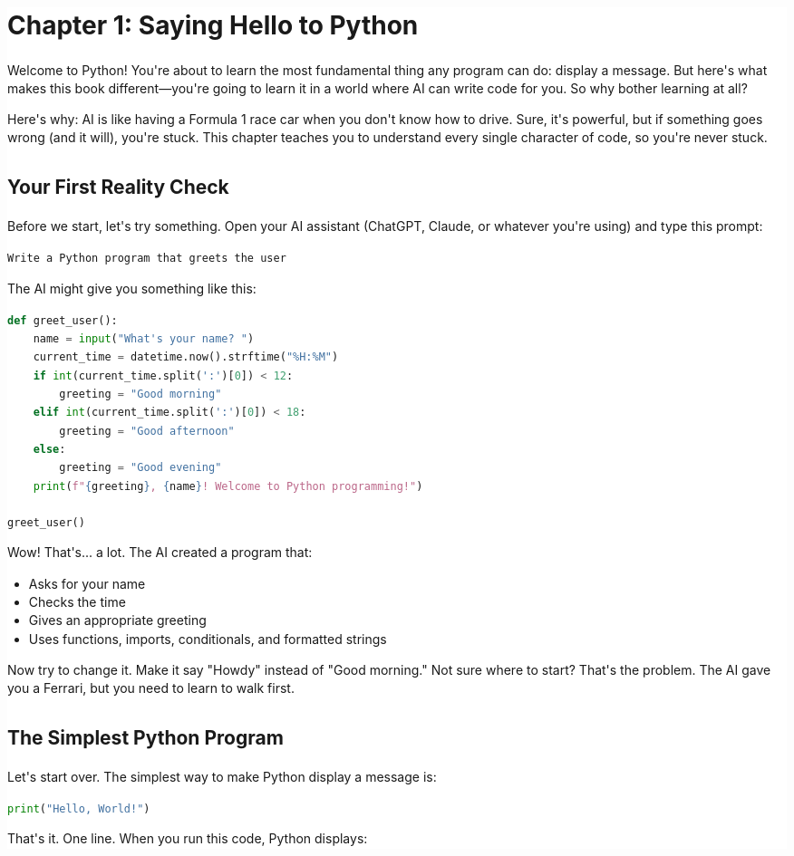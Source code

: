 # Chapter 1: Saying Hello to Python

Welcome to Python! You're about to learn the most fundamental thing any program can do: display a message. But here's what makes this book different—you're going to learn it in a world where AI can write code for you. So why bother learning at all?

Here's why: AI is like having a Formula 1 race car when you don't know how to drive. Sure, it's powerful, but if something goes wrong (and it will), you're stuck. This chapter teaches you to understand every single character of code, so you're never stuck.

## Your First Reality Check

Before we start, let's try something. Open your AI assistant (ChatGPT, Claude, or whatever you're using) and type this prompt:

```
Write a Python program that greets the user
```

The AI might give you something like this:

```python
def greet_user():
    name = input("What's your name? ")
    current_time = datetime.now().strftime("%H:%M")
    if int(current_time.split(':')[0]) < 12:
        greeting = "Good morning"
    elif int(current_time.split(':')[0]) < 18:
        greeting = "Good afternoon"
    else:
        greeting = "Good evening"
    print(f"{greeting}, {name}! Welcome to Python programming!")

greet_user()
```

Wow! That's... a lot. The AI created a program that:
- Asks for your name
- Checks the time
- Gives an appropriate greeting
- Uses functions, imports, conditionals, and formatted strings

Now try to change it. Make it say "Howdy" instead of "Good morning." Not sure where to start? That's the problem. The AI gave you a Ferrari, but you need to learn to walk first.

## The Simplest Python Program

Let's start over. The simplest way to make Python display a message is:

```python
print("Hello, World!")
```

That's it. One line. When you run this code, Python displays:

